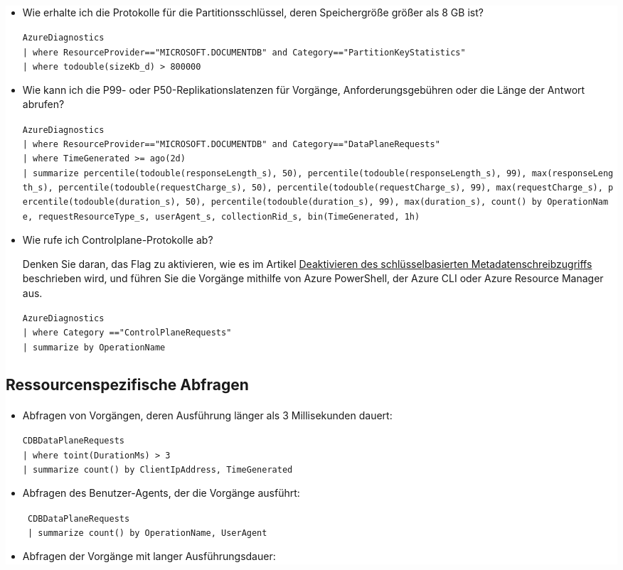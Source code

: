 - Wie erhalte ich die Protokolle für die Partitionsschlüssel, deren Speichergröße größer als 8 GB ist?

   ```kusto
   AzureDiagnostics
   | where ResourceProvider=="MICROSOFT.DOCUMENTDB" and Category=="PartitionKeyStatistics"
   | where todouble(sizeKb_d) > 800000
   ```

- Wie kann ich die P99- oder P50-Replikationslatenzen für Vorgänge, Anforderungsgebühren oder die Länge der Antwort abrufen?

   ```kusto
   AzureDiagnostics
   | where ResourceProvider=="MICROSOFT.DOCUMENTDB" and Category=="DataPlaneRequests"
   | where TimeGenerated >= ago(2d)
   | summarize percentile(todouble(responseLength_s), 50), percentile(todouble(responseLength_s), 99), max(responseLength_s), percentile(todouble(requestCharge_s), 50), percentile(todouble(requestCharge_s), 99), max(requestCharge_s), percentile(todouble(duration_s), 50), percentile(todouble(duration_s), 99), max(duration_s), count() by OperationName, requestResourceType_s, userAgent_s, collectionRid_s, bin(TimeGenerated, 1h)
   ```
 
- Wie rufe ich Controlplane-Protokolle ab?
 
   Denken Sie daran, das Flag zu aktivieren, wie es im Artikel [Deaktivieren des schlüsselbasierten Metadatenschreibzugriffs](audit-control-plane-logs.md#disable-key-based-metadata-write-access) beschrieben wird, und führen Sie die Vorgänge mithilfe von Azure PowerShell, der Azure CLI oder Azure Resource Manager aus.
 
   ```kusto  
   AzureDiagnostics 
   | where Category =="ControlPlaneRequests"
   | summarize by OperationName 
   ```


## <a name="resource-specific-queries"></a><a id="resource-specific-queries"></a> Ressourcenspezifische Abfragen

- Abfragen von Vorgängen, deren Ausführung länger als 3 Millisekunden dauert:

    ```kusto
    CDBDataPlaneRequests 
    | where toint(DurationMs) > 3
    | summarize count() by ClientIpAddress, TimeGenerated
    ```

- Abfragen des Benutzer-Agents, der die Vorgänge ausführt:

   ```kusto
    CDBDataPlaneRequests
    | summarize count() by OperationName, UserAgent
   ```

- Abfragen der Vorgänge mit langer Ausführungsdauer:
